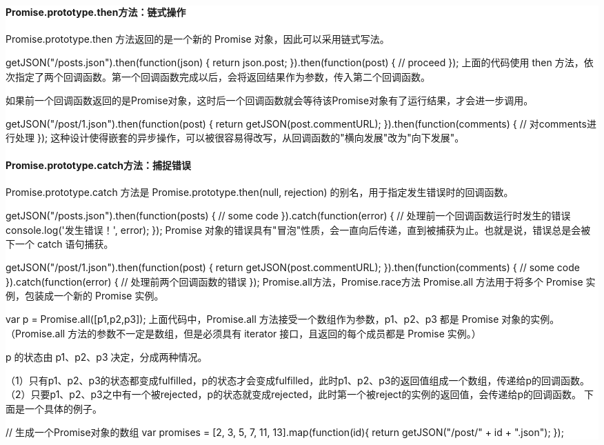 #### Promise.prototype.then方法：链式操作
Promise.prototype.then 方法返回的是一个新的 Promise 对象，因此可以采用链式写法。

getJSON("/posts.json").then(function(json) {
  return json.post;
}).then(function(post) {
  // proceed
});
上面的代码使用 then 方法，依次指定了两个回调函数。第一个回调函数完成以后，会将返回结果作为参数，传入第二个回调函数。

如果前一个回调函数返回的是Promise对象，这时后一个回调函数就会等待该Promise对象有了运行结果，才会进一步调用。

getJSON("/post/1.json").then(function(post) {
  return getJSON(post.commentURL);
}).then(function(comments) {
  // 对comments进行处理
});
这种设计使得嵌套的异步操作，可以被很容易得改写，从回调函数的"横向发展"改为"向下发展"。

#### Promise.prototype.catch方法：捕捉错误
Promise.prototype.catch 方法是 Promise.prototype.then(null, rejection) 的别名，用于指定发生错误时的回调函数。

getJSON("/posts.json").then(function(posts) {
  // some code
}).catch(function(error) {
  // 处理前一个回调函数运行时发生的错误
  console.log('发生错误！', error);
});
Promise 对象的错误具有"冒泡"性质，会一直向后传递，直到被捕获为止。也就是说，错误总是会被下一个 catch 语句捕获。

getJSON("/post/1.json").then(function(post) {
  return getJSON(post.commentURL);
}).then(function(comments) {
  // some code
}).catch(function(error) {
  // 处理前两个回调函数的错误
});
Promise.all方法，Promise.race方法
Promise.all 方法用于将多个 Promise 实例，包装成一个新的 Promise 实例。

var p = Promise.all([p1,p2,p3]);
上面代码中，Promise.all 方法接受一个数组作为参数，p1、p2、p3 都是 Promise 对象的实例。（Promise.all 方法的参数不一定是数组，但是必须具有 iterator 接口，且返回的每个成员都是 Promise 实例。）

p 的状态由 p1、p2、p3 决定，分成两种情况。

（1）只有p1、p2、p3的状态都变成fulfilled，p的状态才会变成fulfilled，此时p1、p2、p3的返回值组成一个数组，传递给p的回调函数。
（2）只要p1、p2、p3之中有一个被rejected，p的状态就变成rejected，此时第一个被reject的实例的返回值，会传递给p的回调函数。
下面是一个具体的例子。

// 生成一个Promise对象的数组
var promises = [2, 3, 5, 7, 11, 13].map(function(id){
  return getJSON("/post/" + id + ".json");
});
 